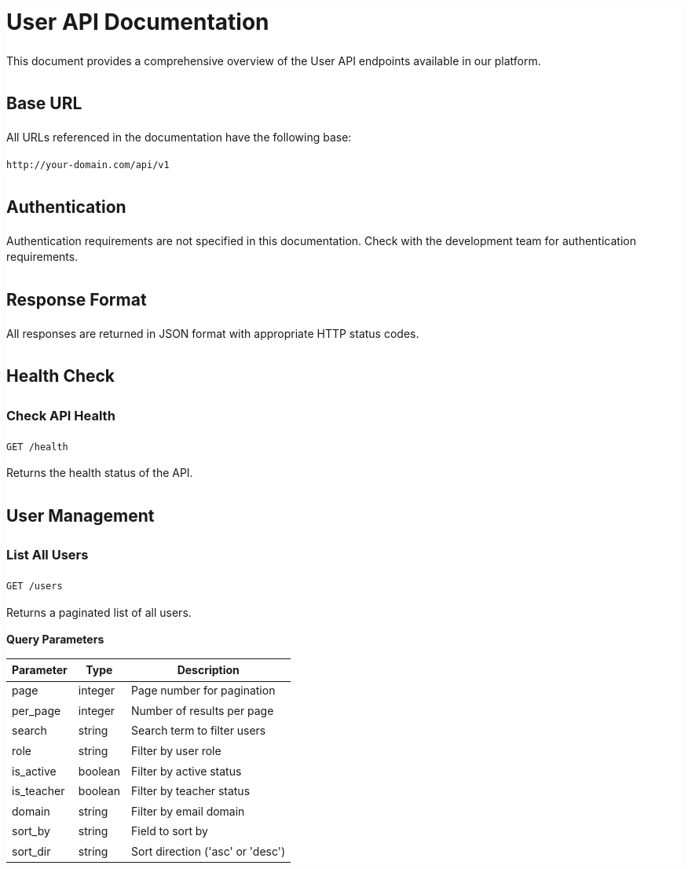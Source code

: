# User API Documentation

This document provides a comprehensive overview of the User API endpoints available in our platform.

## Base URL

All URLs referenced in the documentation have the following base:

```
http://your-domain.com/api/v1
```

## Authentication

Authentication requirements are not specified in this documentation. Check with the development team for authentication requirements.

## Response Format

All responses are returned in JSON format with appropriate HTTP status codes.

## Health Check

### Check API Health

```
GET /health
```

Returns the health status of the API.

## User Management

### List All Users

```
GET /users
```

Returns a paginated list of all users.

**Query Parameters**

| Parameter     | Type    | Description                                 |
|---------------|---------|---------------------------------------------|
| page          | integer | Page number for pagination                  |
| per_page      | integer | Number of results per page                  |
| search        | string  | Search term to filter users                 |
| role          | string  | Filter by user role                         |
| is_active     | boolean | Filter by active status                     |
| is_teacher    | boolean | Filter by teacher status                    |
| domain        | string  | Filter by email domain                      |
| sort_by       | string  | Field to sort by                            |
| sort_dir      | string  | Sort direction ('asc' or 'desc')            |
